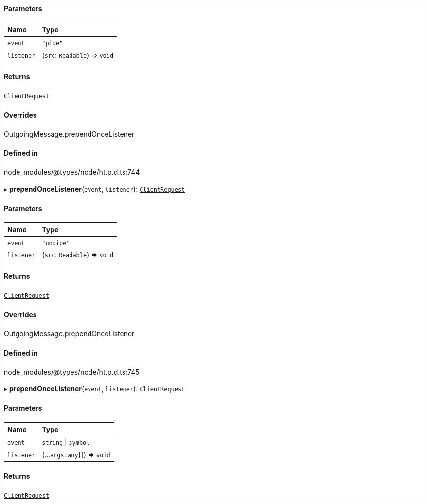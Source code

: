 #### Parameters

| Name | Type |
| :------ | :------ |
| `event` | ``"pipe"`` |
| `listener` | (`src`: `Readable`) => `void` |

#### Returns

[`ClientRequest`](http.ClientRequest.md)

#### Overrides

OutgoingMessage.prependOnceListener

#### Defined in

node_modules/@types/node/http.d.ts:744

▸ **prependOnceListener**(`event`, `listener`): [`ClientRequest`](http.ClientRequest.md)

#### Parameters

| Name | Type |
| :------ | :------ |
| `event` | ``"unpipe"`` |
| `listener` | (`src`: `Readable`) => `void` |

#### Returns

[`ClientRequest`](http.ClientRequest.md)

#### Overrides

OutgoingMessage.prependOnceListener

#### Defined in

node_modules/@types/node/http.d.ts:745

▸ **prependOnceListener**(`event`, `listener`): [`ClientRequest`](http.ClientRequest.md)

#### Parameters

| Name | Type |
| :------ | :------ |
| `event` | `string` \| `symbol` |
| `listener` | (...`args`: `any`[]) => `void` |

#### Returns

[`ClientRequest`](http.ClientRequest.md)
